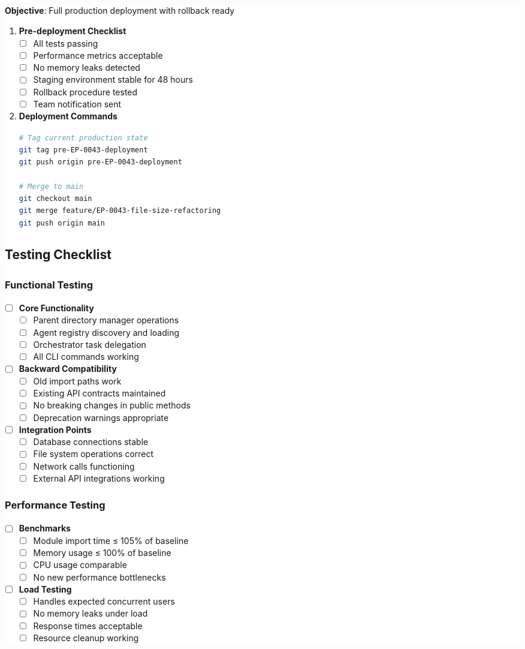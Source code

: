**Objective**: Full production deployment with rollback ready

1. **Pre-deployment Checklist**
   - [ ] All tests passing
   - [ ] Performance metrics acceptable
   - [ ] No memory leaks detected
   - [ ] Staging environment stable for 48 hours
   - [ ] Rollback procedure tested
   - [ ] Team notification sent

2. **Deployment Commands**
   ```bash
   # Tag current production state
   git tag pre-EP-0043-deployment
   git push origin pre-EP-0043-deployment
   
   # Merge to main
   git checkout main
   git merge feature/EP-0043-file-size-refactoring
   git push origin main
   ```

## Testing Checklist

### Functional Testing

- [ ] **Core Functionality**
  - [ ] Parent directory manager operations
  - [ ] Agent registry discovery and loading
  - [ ] Orchestrator task delegation
  - [ ] All CLI commands working

- [ ] **Backward Compatibility**
  - [ ] Old import paths work
  - [ ] Existing API contracts maintained
  - [ ] No breaking changes in public methods
  - [ ] Deprecation warnings appropriate

- [ ] **Integration Points**
  - [ ] Database connections stable
  - [ ] File system operations correct
  - [ ] Network calls functioning
  - [ ] External API integrations working

### Performance Testing

- [ ] **Benchmarks**
  - [ ] Module import time ≤ 105% of baseline
  - [ ] Memory usage ≤ 100% of baseline
  - [ ] CPU usage comparable
  - [ ] No new performance bottlenecks

- [ ] **Load Testing**
  - [ ] Handles expected concurrent users
  - [ ] No memory leaks under load
  - [ ] Response times acceptable
  - [ ] Resource cleanup working

